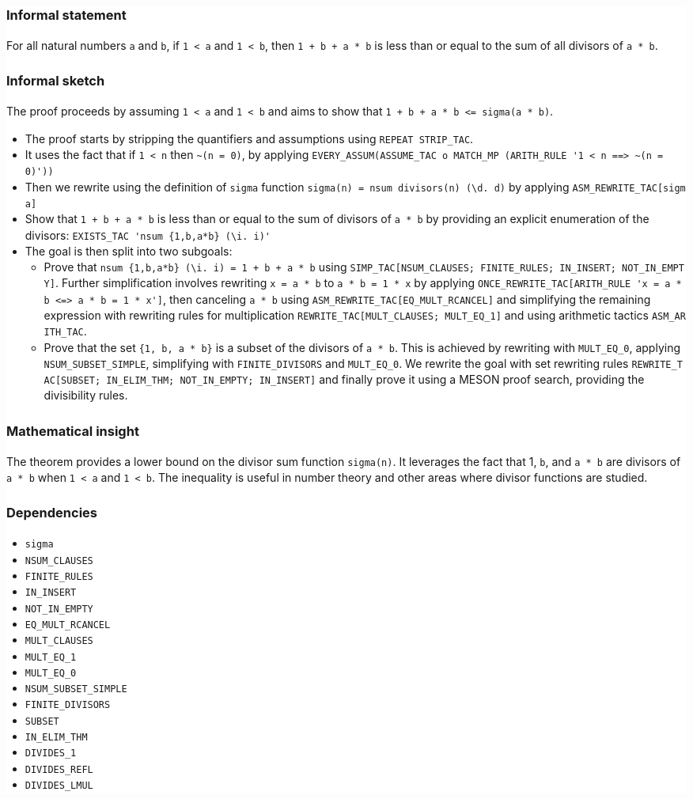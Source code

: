 ### Informal statement
For all natural numbers `a` and `b`, if `1 < a` and `1 < b`, then `1 + b + a * b` is less than or equal to the sum of all divisors of `a * b`.

### Informal sketch
The proof proceeds by assuming `1 < a` and `1 < b` and aims to show that `1 + b + a * b <= sigma(a * b)`.

- The proof starts by stripping the quantifiers and assumptions using `REPEAT STRIP_TAC`.
- It uses the fact that if `1 < n` then `~(n = 0)`, by applying `EVERY_ASSUM(ASSUME_TAC o MATCH_MP (ARITH_RULE '1 < n ==> ~(n = 0)'))`
- Then we rewrite using the definition of `sigma` function `sigma(n) = nsum divisors(n) (\d. d)` by applying `ASM_REWRITE_TAC[sigma]`
- Show that `1 + b + a * b` is less than or equal to the sum of divisors of `a * b` by providing an explicit enumeration of the divisors: `EXISTS_TAC 'nsum {1,b,a*b} (\i. i)'`
- The goal is then split into two subgoals:
  - Prove that `nsum {1,b,a*b} (\i. i) = 1 + b + a * b` using `SIMP_TAC[NSUM_CLAUSES; FINITE_RULES; IN_INSERT; NOT_IN_EMPTY]`. Further simplification involves rewriting `x = a * b` to `a * b = 1 * x` by applying `ONCE_REWRITE_TAC[ARITH_RULE 'x = a * b <=> a * b = 1 * x']`, then canceling `a * b` using `ASM_REWRITE_TAC[EQ_MULT_RCANCEL]` and simplifying the remaining expression with rewriting rules for multiplication `REWRITE_TAC[MULT_CLAUSES; MULT_EQ_1]` and using arithmetic tactics `ASM_ARITH_TAC`.
  - Prove that the set `{1, b, a * b}` is a subset of the divisors of `a * b`.  This is achieved by rewriting with `MULT_EQ_0`, applying `NSUM_SUBSET_SIMPLE`, simplifying with `FINITE_DIVISORS` and `MULT_EQ_0`. We rewrite the goal with set rewriting rules `REWRITE_TAC[SUBSET; IN_ELIM_THM; NOT_IN_EMPTY; IN_INSERT]` and finally prove it using a MESON proof search, providing the divisibility rules.

### Mathematical insight
The theorem provides a lower bound on the divisor sum function `sigma(n)`. It leverages the fact that 1, `b`, and `a * b` are divisors of `a * b` when `1 < a` and `1 < b`.  The inequality is useful in number theory and other areas where divisor functions are studied.

### Dependencies
- `sigma`
- `NSUM_CLAUSES`
- `FINITE_RULES`
- `IN_INSERT`
- `NOT_IN_EMPTY`
- `EQ_MULT_RCANCEL`
- `MULT_CLAUSES`
- `MULT_EQ_1`
- `MULT_EQ_0`
- `NSUM_SUBSET_SIMPLE`
- `FINITE_DIVISORS`
- `SUBSET`
- `IN_ELIM_THM`
- `DIVIDES_1`
- `DIVIDES_REFL`
- `DIVIDES_LMUL`
